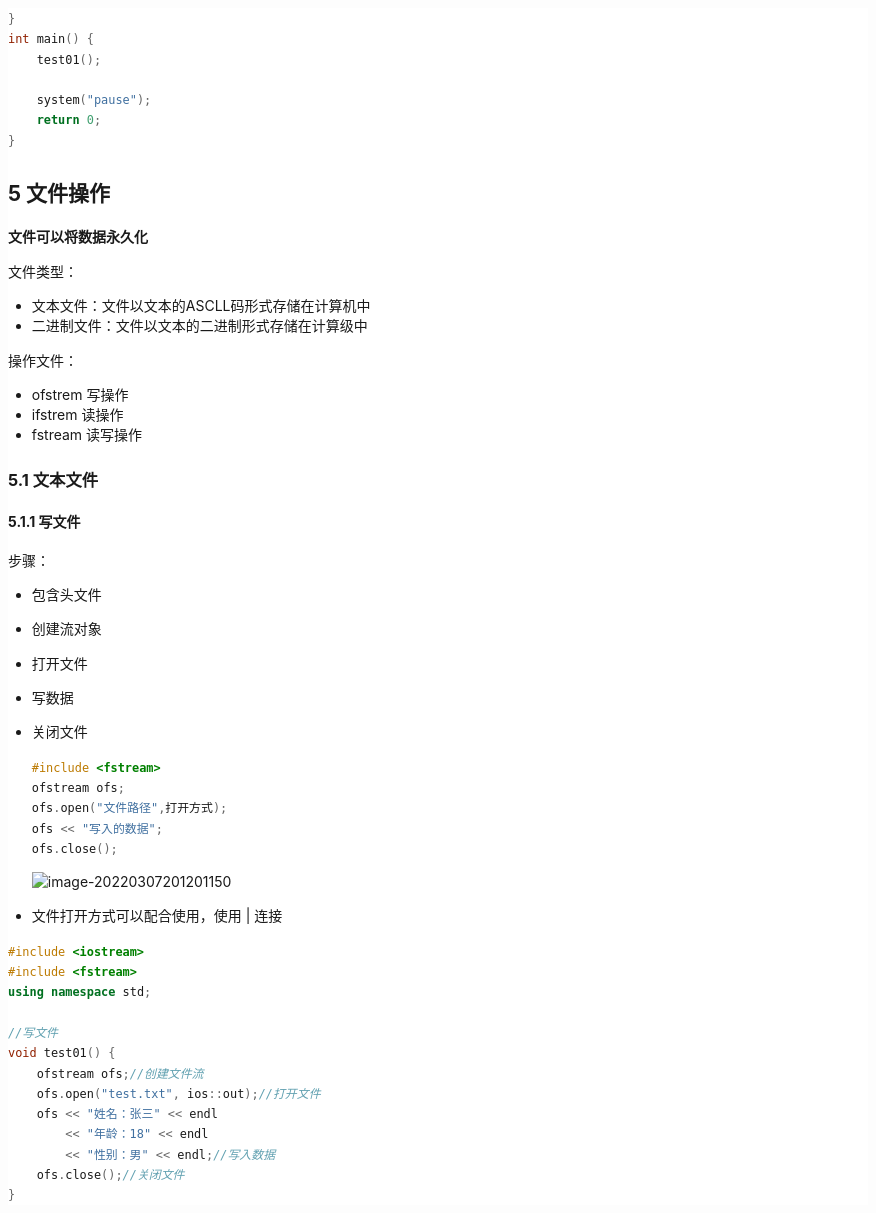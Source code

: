 ```c++
}
int main() {
	test01();

	system("pause");
	return 0;
}
```



## 5 文件操作

**文件可以将数据永久化**

**<fstream>**

文件类型：

* 文本文件：文件以文本的ASCLL码形式存储在计算机中
* 二进制文件：文件以文本的二进制形式存储在计算级中

操作文件：

* ofstrem 写操作
* ifstrem 读操作
* fstream 读写操作

### 5.1 文本文件

#### 5.1.1 写文件

步骤：

* 包含头文件

* 创建流对象

* 打开文件

* 写数据

* 关闭文件

  ```C++
  #include <fstream>
  ofstream ofs;
  ofs.open("文件路径",打开方式);
  ofs << "写入的数据";
  ofs.close();
  ```

  ![image-20220307201201150](C:\Users\d1741\AppData\Roaming\Typora\typora-user-images\image-20220307201201150.png)

* 文件打开方式可以配合使用，使用 | 连接

```c++
#include <iostream>
#include <fstream>
using namespace std;

//写文件
void test01() {
	ofstream ofs;//创建文件流
	ofs.open("test.txt", ios::out);//打开文件
	ofs << "姓名：张三" << endl
		<< "年龄：18" << endl
		<< "性别：男" << endl;//写入数据
	ofs.close();//关闭文件
}
```
